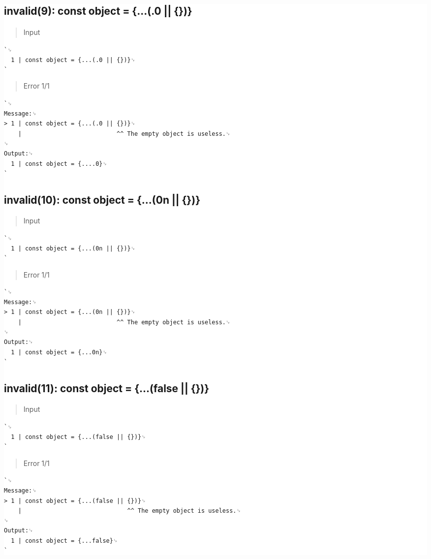 ## invalid(9): const object = {...(.0 || {})}

> Input

    `␊
      1 | const object = {...(.0 || {})}␊
    `

> Error 1/1

    `␊
    Message:␊
    > 1 | const object = {...(.0 || {})}␊
        |                           ^^ The empty object is useless.␊
    ␊
    Output:␊
      1 | const object = {....0}␊
    `

## invalid(10): const object = {...(0n || {})}

> Input

    `␊
      1 | const object = {...(0n || {})}␊
    `

> Error 1/1

    `␊
    Message:␊
    > 1 | const object = {...(0n || {})}␊
        |                           ^^ The empty object is useless.␊
    ␊
    Output:␊
      1 | const object = {...0n}␊
    `

## invalid(11): const object = {...(false || {})}

> Input

    `␊
      1 | const object = {...(false || {})}␊
    `

> Error 1/1

    `␊
    Message:␊
    > 1 | const object = {...(false || {})}␊
        |                              ^^ The empty object is useless.␊
    ␊
    Output:␊
      1 | const object = {...false}␊
    `
